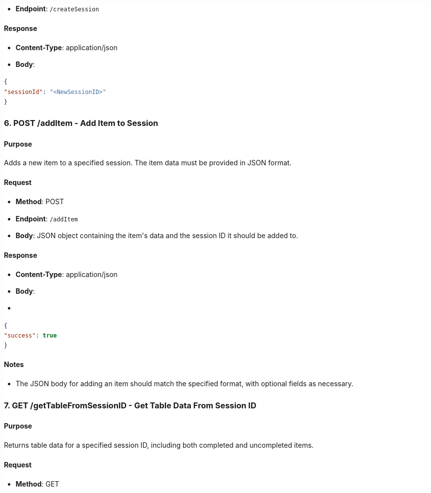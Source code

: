 -  **Endpoint**: `/createSession`

#### Response

-  **Content-Type**: application/json

-  **Body**:

```json
{
"sessionId": "<NewSessionID>"
}
```

  

### 6. POST /addItem - Add Item to Session

#### Purpose

Adds a new item to a specified session. The item data must be provided in JSON format.

#### Request

-  **Method**: POST

-  **Endpoint**: `/addItem`

-  **Body**: JSON object containing the item's data and the session ID it should be added to.

#### Response

-  **Content-Type**: application/json

-  **Body**:
- 
```json
{
"success": true
}
```

#### Notes

- The JSON body for adding an item should match the specified format, with optional fields as necessary.

### 7. GET /getTableFromSessionID - Get Table Data From Session ID

#### Purpose

Returns table data for a specified session ID, including both completed and uncompleted items.

#### Request

-  **Method**: GET
